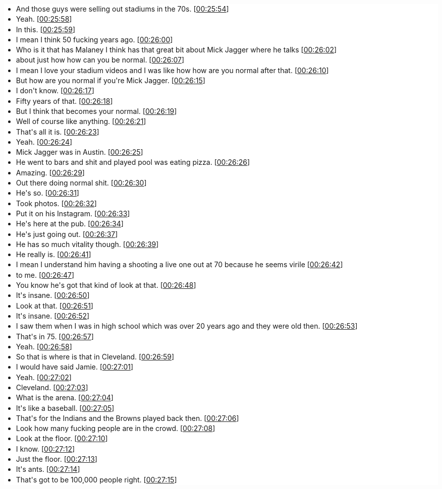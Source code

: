 *  And those guys were selling out stadiums in the 70s. [[00:25:54](https://www.youtube.com/watch?v=Wtf2QIGH_uo&t=1554.0s)]
*  Yeah. [[00:25:58](https://www.youtube.com/watch?v=Wtf2QIGH_uo&t=1558.0s)]
*  In this. [[00:25:59](https://www.youtube.com/watch?v=Wtf2QIGH_uo&t=1559.0s)]
*  I mean I think 50 fucking years ago. [[00:26:00](https://www.youtube.com/watch?v=Wtf2QIGH_uo&t=1560.0s)]
*  Who is it that has Malaney I think has that great bit about Mick Jagger where he talks [[00:26:02](https://www.youtube.com/watch?v=Wtf2QIGH_uo&t=1562.0s)]
*  about just how how can you be normal. [[00:26:07](https://www.youtube.com/watch?v=Wtf2QIGH_uo&t=1567.0s)]
*  I mean I love your stadium videos and I was like how how are you normal after that. [[00:26:10](https://www.youtube.com/watch?v=Wtf2QIGH_uo&t=1570.0s)]
*  But how are you normal if you're Mick Jagger. [[00:26:15](https://www.youtube.com/watch?v=Wtf2QIGH_uo&t=1575.0s)]
*  I don't know. [[00:26:17](https://www.youtube.com/watch?v=Wtf2QIGH_uo&t=1577.0s)]
*  Fifty years of that. [[00:26:18](https://www.youtube.com/watch?v=Wtf2QIGH_uo&t=1578.0s)]
*  But I think that becomes your normal. [[00:26:19](https://www.youtube.com/watch?v=Wtf2QIGH_uo&t=1579.0s)]
*  Well of course like anything. [[00:26:21](https://www.youtube.com/watch?v=Wtf2QIGH_uo&t=1581.0s)]
*  That's all it is. [[00:26:23](https://www.youtube.com/watch?v=Wtf2QIGH_uo&t=1583.0s)]
*  Yeah. [[00:26:24](https://www.youtube.com/watch?v=Wtf2QIGH_uo&t=1584.0s)]
*  Mick Jagger was in Austin. [[00:26:25](https://www.youtube.com/watch?v=Wtf2QIGH_uo&t=1585.0s)]
*  He went to bars and shit and played pool was eating pizza. [[00:26:26](https://www.youtube.com/watch?v=Wtf2QIGH_uo&t=1586.0s)]
*  Amazing. [[00:26:29](https://www.youtube.com/watch?v=Wtf2QIGH_uo&t=1589.0s)]
*  Out there doing normal shit. [[00:26:30](https://www.youtube.com/watch?v=Wtf2QIGH_uo&t=1590.0s)]
*  He's so. [[00:26:31](https://www.youtube.com/watch?v=Wtf2QIGH_uo&t=1591.0s)]
*  Took photos. [[00:26:32](https://www.youtube.com/watch?v=Wtf2QIGH_uo&t=1592.0s)]
*  Put it on his Instagram. [[00:26:33](https://www.youtube.com/watch?v=Wtf2QIGH_uo&t=1593.0s)]
*  He's here at the pub. [[00:26:34](https://www.youtube.com/watch?v=Wtf2QIGH_uo&t=1594.0s)]
*  He's just going out. [[00:26:37](https://www.youtube.com/watch?v=Wtf2QIGH_uo&t=1597.0s)]
*  He has so much vitality though. [[00:26:39](https://www.youtube.com/watch?v=Wtf2QIGH_uo&t=1599.0s)]
*  He really is. [[00:26:41](https://www.youtube.com/watch?v=Wtf2QIGH_uo&t=1601.0s)]
*  I mean I understand him having a shooting a live one out at 70 because he seems virile [[00:26:42](https://www.youtube.com/watch?v=Wtf2QIGH_uo&t=1602.0s)]
*  to me. [[00:26:47](https://www.youtube.com/watch?v=Wtf2QIGH_uo&t=1607.0s)]
*  You know he's got that kind of look at that. [[00:26:48](https://www.youtube.com/watch?v=Wtf2QIGH_uo&t=1608.0s)]
*  It's insane. [[00:26:50](https://www.youtube.com/watch?v=Wtf2QIGH_uo&t=1610.0s)]
*  Look at that. [[00:26:51](https://www.youtube.com/watch?v=Wtf2QIGH_uo&t=1611.0s)]
*  It's insane. [[00:26:52](https://www.youtube.com/watch?v=Wtf2QIGH_uo&t=1612.0s)]
*  I saw them when I was in high school which was over 20 years ago and they were old then. [[00:26:53](https://www.youtube.com/watch?v=Wtf2QIGH_uo&t=1613.0s)]
*  That's in 75. [[00:26:57](https://www.youtube.com/watch?v=Wtf2QIGH_uo&t=1617.0s)]
*  Yeah. [[00:26:58](https://www.youtube.com/watch?v=Wtf2QIGH_uo&t=1618.0s)]
*  So that is where is that in Cleveland. [[00:26:59](https://www.youtube.com/watch?v=Wtf2QIGH_uo&t=1619.0s)]
*  I would have said Jamie. [[00:27:01](https://www.youtube.com/watch?v=Wtf2QIGH_uo&t=1621.0s)]
*  Yeah. [[00:27:02](https://www.youtube.com/watch?v=Wtf2QIGH_uo&t=1622.0s)]
*  Cleveland. [[00:27:03](https://www.youtube.com/watch?v=Wtf2QIGH_uo&t=1623.0s)]
*  What is the arena. [[00:27:04](https://www.youtube.com/watch?v=Wtf2QIGH_uo&t=1624.0s)]
*  It's like a baseball. [[00:27:05](https://www.youtube.com/watch?v=Wtf2QIGH_uo&t=1625.0s)]
*  That's for the Indians and the Browns played back then. [[00:27:06](https://www.youtube.com/watch?v=Wtf2QIGH_uo&t=1626.0s)]
*  Look how many fucking people are in the crowd. [[00:27:08](https://www.youtube.com/watch?v=Wtf2QIGH_uo&t=1628.0s)]
*  Look at the floor. [[00:27:10](https://www.youtube.com/watch?v=Wtf2QIGH_uo&t=1630.0s)]
*  I know. [[00:27:12](https://www.youtube.com/watch?v=Wtf2QIGH_uo&t=1632.0s)]
*  Just the floor. [[00:27:13](https://www.youtube.com/watch?v=Wtf2QIGH_uo&t=1633.0s)]
*  It's ants. [[00:27:14](https://www.youtube.com/watch?v=Wtf2QIGH_uo&t=1634.0s)]
*  That's got to be 100,000 people right. [[00:27:15](https://www.youtube.com/watch?v=Wtf2QIGH_uo&t=1635.0s)]